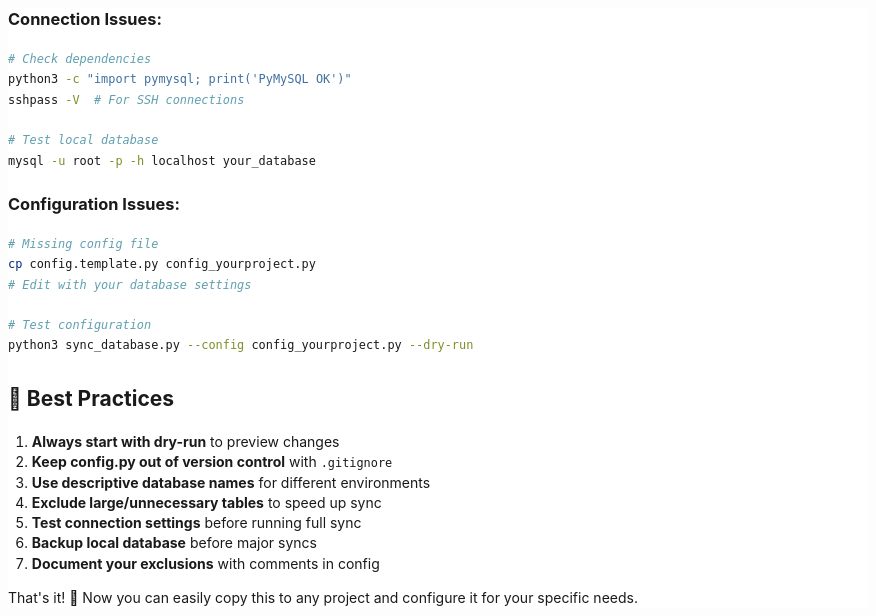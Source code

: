 ### **Connection Issues:**
```bash
# Check dependencies
python3 -c "import pymysql; print('PyMySQL OK')"
sshpass -V  # For SSH connections

# Test local database
mysql -u root -p -h localhost your_database
```

### **Configuration Issues:**
```bash
# Missing config file
cp config.template.py config_yourproject.py
# Edit with your database settings

# Test configuration
python3 sync_database.py --config config_yourproject.py --dry-run
```

## 🎯 **Best Practices**

1. **Always start with dry-run** to preview changes
2. **Keep config.py out of version control** with `.gitignore`
3. **Use descriptive database names** for different environments
4. **Exclude large/unnecessary tables** to speed up sync
5. **Test connection settings** before running full sync
6. **Backup local database** before major syncs
7. **Document your exclusions** with comments in config

That's it! 🎉 Now you can easily copy this to any project and configure it for your specific needs. 